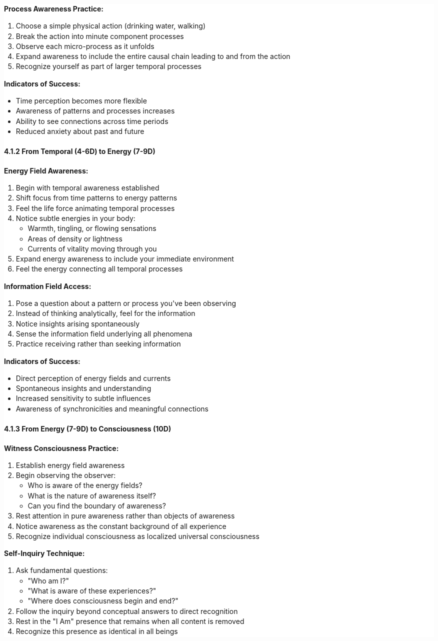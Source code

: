 **Process Awareness Practice:**
1. Choose a simple physical action (drinking water, walking)
2. Break the action into minute component processes
3. Observe each micro-process as it unfolds
4. Expand awareness to include the entire causal chain leading to and from the action
5. Recognize yourself as part of larger temporal processes

**Indicators of Success:**
- Time perception becomes more flexible
- Awareness of patterns and processes increases
- Ability to see connections across time periods
- Reduced anxiety about past and future

#### 4.1.2 From Temporal (4-6D) to Energy (7-9D)

**Energy Field Awareness:**
1. Begin with temporal awareness established
2. Shift focus from time patterns to energy patterns
3. Feel the life force animating temporal processes
4. Notice subtle energies in your body:
   - Warmth, tingling, or flowing sensations
   - Areas of density or lightness
   - Currents of vitality moving through you
5. Expand energy awareness to include your immediate environment
6. Feel the energy connecting all temporal processes

**Information Field Access:**
1. Pose a question about a pattern or process you've been observing
2. Instead of thinking analytically, feel for the information
3. Notice insights arising spontaneously
4. Sense the information field underlying all phenomena
5. Practice receiving rather than seeking information

**Indicators of Success:**
- Direct perception of energy fields and currents
- Spontaneous insights and understanding
- Increased sensitivity to subtle influences
- Awareness of synchronicities and meaningful connections

#### 4.1.3 From Energy (7-9D) to Consciousness (10D)

**Witness Consciousness Practice:**
1. Establish energy field awareness
2. Begin observing the observer:
   - Who is aware of the energy fields?
   - What is the nature of awareness itself?
   - Can you find the boundary of awareness?
3. Rest attention in pure awareness rather than objects of awareness
4. Notice awareness as the constant background of all experience
5. Recognize individual consciousness as localized universal consciousness

**Self-Inquiry Technique:**
1. Ask fundamental questions:
   - "Who am I?"
   - "What is aware of these experiences?"
   - "Where does consciousness begin and end?"
2. Follow the inquiry beyond conceptual answers to direct recognition
3. Rest in the "I Am" presence that remains when all content is removed
4. Recognize this presence as identical in all beings
